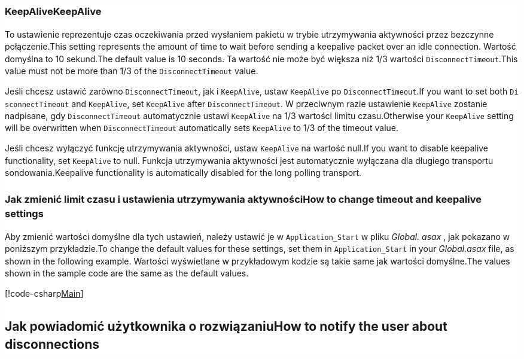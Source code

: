 <a id="keepalive"></a>

### <a name="keepalive"></a><span data-ttu-id="98ffc-255">KeepAlive</span><span class="sxs-lookup"><span data-stu-id="98ffc-255">KeepAlive</span></span>

<span data-ttu-id="98ffc-256">To ustawienie reprezentuje czas oczekiwania przed wysłaniem pakietu w trybie utrzymywania aktywności przez bezczynne połączenie.</span><span class="sxs-lookup"><span data-stu-id="98ffc-256">This setting represents the amount of time to wait before sending a keepalive packet over an idle connection.</span></span> <span data-ttu-id="98ffc-257">Wartość domyślna to 10 sekund.</span><span class="sxs-lookup"><span data-stu-id="98ffc-257">The default value is 10 seconds.</span></span> <span data-ttu-id="98ffc-258">Ta wartość nie może być większa niż 1/3 wartości `DisconnectTimeout`.</span><span class="sxs-lookup"><span data-stu-id="98ffc-258">This value must not be more than 1/3 of the `DisconnectTimeout` value.</span></span>

<span data-ttu-id="98ffc-259">Jeśli chcesz ustawić zarówno `DisconnectTimeout`, jak i `KeepAlive`, ustaw `KeepAlive` po `DisconnectTimeout`.</span><span class="sxs-lookup"><span data-stu-id="98ffc-259">If you want to set both `DisconnectTimeout` and `KeepAlive`, set `KeepAlive` after `DisconnectTimeout`.</span></span> <span data-ttu-id="98ffc-260">W przeciwnym razie ustawienie `KeepAlive` zostanie nadpisane, gdy `DisconnectTimeout` automatycznie ustawi `KeepAlive` na 1/3 wartości limitu czasu.</span><span class="sxs-lookup"><span data-stu-id="98ffc-260">Otherwise your `KeepAlive` setting will be overwritten when `DisconnectTimeout` automatically sets `KeepAlive` to 1/3 of the timeout value.</span></span>

<span data-ttu-id="98ffc-261">Jeśli chcesz wyłączyć funkcję utrzymywania aktywności, ustaw `KeepAlive` na wartość null.</span><span class="sxs-lookup"><span data-stu-id="98ffc-261">If you want to disable keepalive functionality, set `KeepAlive` to null.</span></span> <span data-ttu-id="98ffc-262">Funkcja utrzymywania aktywności jest automatycznie wyłączana dla długiego transportu sondowania.</span><span class="sxs-lookup"><span data-stu-id="98ffc-262">Keepalive functionality is automatically disabled for the long polling transport.</span></span>

<a id="changetimeout"></a>

### <a name="how-to-change-timeout-and-keepalive-settings"></a><span data-ttu-id="98ffc-263">Jak zmienić limit czasu i ustawienia utrzymywania aktywności</span><span class="sxs-lookup"><span data-stu-id="98ffc-263">How to change timeout and keepalive settings</span></span>

<span data-ttu-id="98ffc-264">Aby zmienić wartości domyślne dla tych ustawień, należy ustawić je w `Application_Start` w pliku *Global. asax* , jak pokazano w poniższym przykładzie.</span><span class="sxs-lookup"><span data-stu-id="98ffc-264">To change the default values for these settings, set them in `Application_Start` in your *Global.asax* file, as shown in the following example.</span></span> <span data-ttu-id="98ffc-265">Wartości wyświetlane w przykładowym kodzie są takie same jak wartości domyślne.</span><span class="sxs-lookup"><span data-stu-id="98ffc-265">The values shown in the sample code are the same as the default values.</span></span>

[!code-csharp[Main](handling-connection-lifetime-events/samples/sample1.cs)]

<a id="notifydisconnect"></a>

## <a name="how-to-notify-the-user-about-disconnections"></a><span data-ttu-id="98ffc-266">Jak powiadomić użytkownika o rozwiązaniu</span><span class="sxs-lookup"><span data-stu-id="98ffc-266">How to notify the user about disconnections</span></span>
